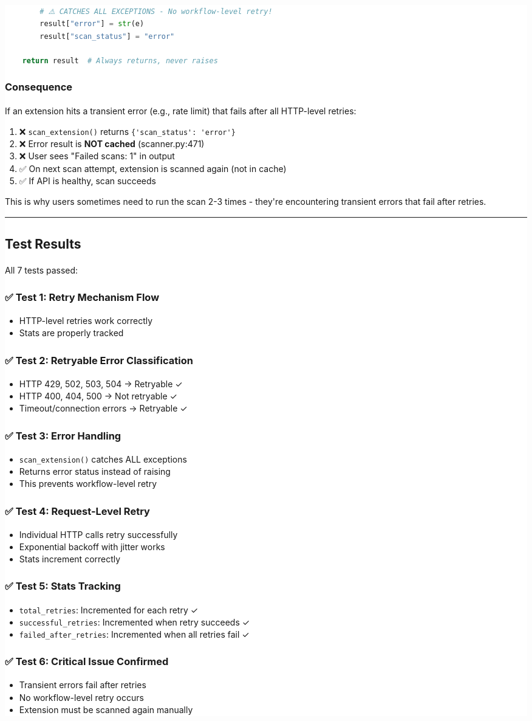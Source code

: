 ```python
        # ⚠️ CATCHES ALL EXCEPTIONS - No workflow-level retry!
        result["error"] = str(e)
        result["scan_status"] = "error"

    return result  # Always returns, never raises
```

### Consequence

If an extension hits a transient error (e.g., rate limit) that fails after all HTTP-level retries:

1. ❌ `scan_extension()` returns `{'scan_status': 'error'}`
2. ❌ Error result is **NOT cached** (scanner.py:471)
3. ❌ User sees "Failed scans: 1" in output
4. ✅ On next scan attempt, extension is scanned again (not in cache)
5. ✅ If API is healthy, scan succeeds

This is why users sometimes need to run the scan 2-3 times - they're encountering transient errors that fail after retries.

---

## Test Results

All 7 tests passed:

### ✅ Test 1: Retry Mechanism Flow
- HTTP-level retries work correctly
- Stats are properly tracked

### ✅ Test 2: Retryable Error Classification
- HTTP 429, 502, 503, 504 → Retryable ✓
- HTTP 400, 404, 500 → Not retryable ✓
- Timeout/connection errors → Retryable ✓

### ✅ Test 3: Error Handling
- `scan_extension()` catches ALL exceptions
- Returns error status instead of raising
- This prevents workflow-level retry

### ✅ Test 4: Request-Level Retry
- Individual HTTP calls retry successfully
- Exponential backoff with jitter works
- Stats increment correctly

### ✅ Test 5: Stats Tracking
- `total_retries`: Incremented for each retry ✓
- `successful_retries`: Incremented when retry succeeds ✓
- `failed_after_retries`: Incremented when all retries fail ✓

### ✅ Test 6: Critical Issue Confirmed
- Transient errors fail after retries
- No workflow-level retry occurs
- Extension must be scanned again manually
